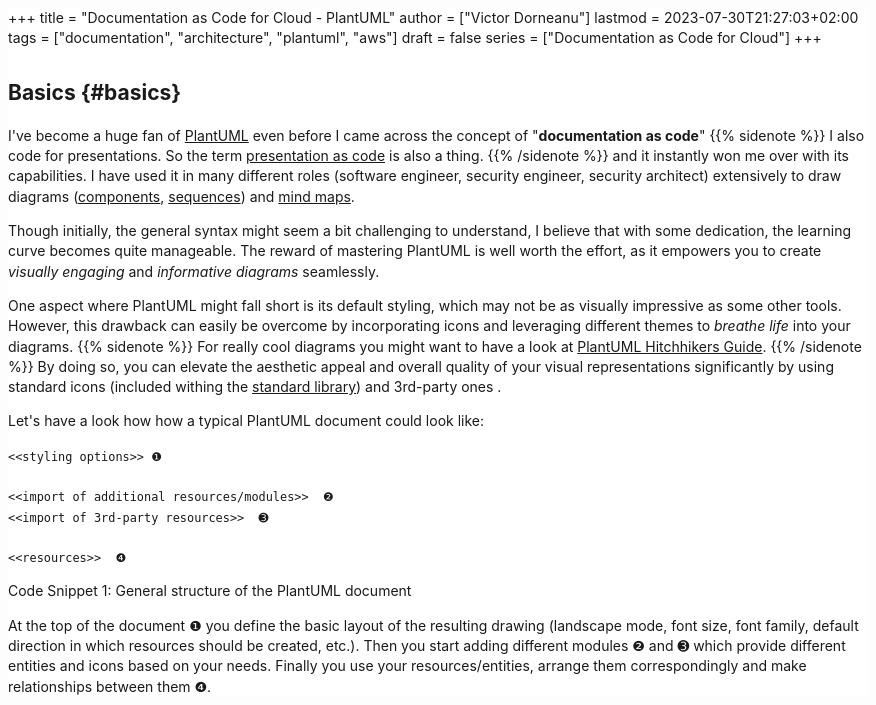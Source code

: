 +++
title = "Documentation as Code for Cloud - PlantUML"
author = ["Victor Dorneanu"]
lastmod = 2023-07-30T21:27:03+02:00
tags = ["documentation", "architecture", "plantuml", "aws"]
draft = false
series = ["Documentation as Code for Cloud"]
+++

## Basics {#basics}

I've become a huge fan of [PlantUML](https://plantuml.com/) even before I came across the concept of
"**documentation as code**"
{{% sidenote %}}
I also code for presentations. So the term [presentation as code](https://slides.dornea.nu/2022/presentation-as-code) is also a thing.
{{% /sidenote %}} and it instantly won me over with its capabilities. I have used it in many
different roles (software engineer, security engineer, security architect)
extensively to draw diagrams ([components](https://plantuml.com/component-diagram), [sequences](https://plantuml.com/sequence-diagram)) and [mind maps](https://plantuml.com/mindmap-diagram).

Though initially, the general syntax might seem a bit challenging to understand,
I believe that with some dedication, the learning curve becomes quite
manageable. The reward of mastering PlantUML is well worth the effort, as it
empowers you to create _visually engaging_ and _informative diagrams_ seamlessly.

One aspect where PlantUML might fall short is its default styling, which may not
be as visually impressive as some other tools. However, this drawback can easily
be overcome by incorporating icons and leveraging different themes to _breathe
life_ into your diagrams.
{{% sidenote %}}
For really cool diagrams you might want to have a look at [PlantUML Hitchhikers Guide](https://crashedmind.github.io/PlantUMLHitchhikersGuide/).
{{% /sidenote %}} By doing so, you can elevate the aesthetic appeal and
overall quality of your visual representations significantly by using standard
icons (included withing the [standard library](https://plantuml.com/stdlib)) and 3rd-party ones .

Let's have a look how how a typical PlantUML document could look like:

```nil
<<styling options>> ❶

<<import of additional resources/modules>>  ❷
<<import of 3rd-party resources>>  ➌

<<resources>>  ❹
```
<div class="src-block-caption">
  <span class="src-block-number">Code Snippet 1:</span>
  General structure of the PlantUML document
</div>

At the top of the document ❶ you define the basic layout of the resulting
drawing (landscape mode, font size, font family, default direction in which
resources should be created, etc.). Then you start adding different modules ❷
and ➌ which provide different entities and icons based on your needs. Finally
you use your resources/entities, arrange them correspondingly and make
relationships between them ❹.
